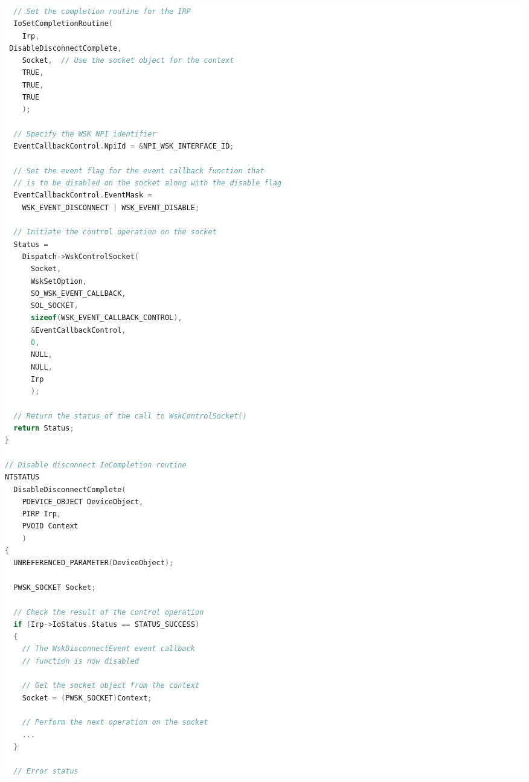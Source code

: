```C++
  // Set the completion routine for the IRP
  IoSetCompletionRoutine(
    Irp,
 DisableDisconnectComplete,
    Socket,  // Use the socket object for the context
    TRUE,
    TRUE,
    TRUE
    );

  // Specify the WSK NPI identifier
  EventCallbackControl.NpiId = &NPI_WSK_INTERFACE_ID;

  // Set the event flag for the event callback function that
  // is to be disabled on the socket along with the disable flag
  EventCallbackControl.EventMask =
    WSK_EVENT_DISCONNECT | WSK_EVENT_DISABLE;

  // Initiate the control operation on the socket
  Status =
    Dispatch->WskControlSocket(
      Socket,
      WskSetOption,
      SO_WSK_EVENT_CALLBACK,
      SOL_SOCKET,
      sizeof(WSK_EVENT_CALLBACK_CONTROL),
      &EventCallbackControl,
      0,
      NULL,
      NULL,
      Irp
      );

  // Return the status of the call to WskControlSocket()
  return Status;
}

// Disable disconnect IoCompletion routine
NTSTATUS
  DisableDisconnectComplete(
    PDEVICE_OBJECT DeviceObject,
    PIRP Irp,
    PVOID Context
    )
{
  UNREFERENCED_PARAMETER(DeviceObject);

  PWSK_SOCKET Socket;

  // Check the result of the control operation
  if (Irp->IoStatus.Status == STATUS_SUCCESS)
  {
    // The WskDisconnectEvent event callback
    // function is now disabled

    // Get the socket object from the context
    Socket = (PWSK_SOCKET)Context;

    // Perform the next operation on the socket
    ...
  }

  // Error status
```